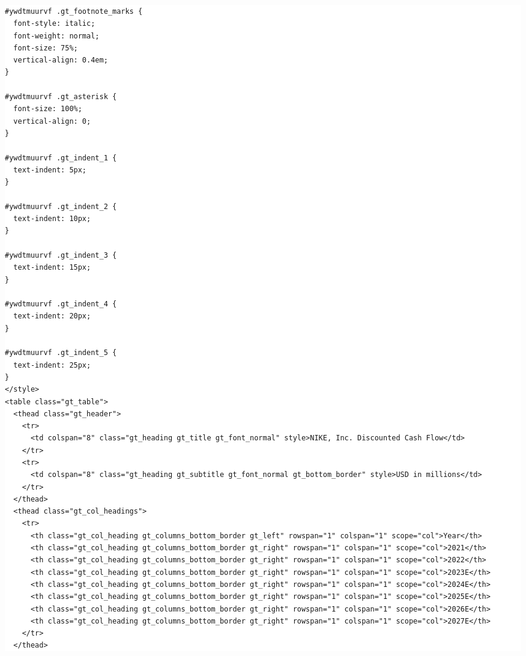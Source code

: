 ```{=html}
#ywdtmuurvf .gt_footnote_marks {
  font-style: italic;
  font-weight: normal;
  font-size: 75%;
  vertical-align: 0.4em;
}

#ywdtmuurvf .gt_asterisk {
  font-size: 100%;
  vertical-align: 0;
}

#ywdtmuurvf .gt_indent_1 {
  text-indent: 5px;
}

#ywdtmuurvf .gt_indent_2 {
  text-indent: 10px;
}

#ywdtmuurvf .gt_indent_3 {
  text-indent: 15px;
}

#ywdtmuurvf .gt_indent_4 {
  text-indent: 20px;
}

#ywdtmuurvf .gt_indent_5 {
  text-indent: 25px;
}
</style>
<table class="gt_table">
  <thead class="gt_header">
    <tr>
      <td colspan="8" class="gt_heading gt_title gt_font_normal" style>NIKE, Inc. Discounted Cash Flow</td>
    </tr>
    <tr>
      <td colspan="8" class="gt_heading gt_subtitle gt_font_normal gt_bottom_border" style>USD in millions</td>
    </tr>
  </thead>
  <thead class="gt_col_headings">
    <tr>
      <th class="gt_col_heading gt_columns_bottom_border gt_left" rowspan="1" colspan="1" scope="col">Year</th>
      <th class="gt_col_heading gt_columns_bottom_border gt_right" rowspan="1" colspan="1" scope="col">2021</th>
      <th class="gt_col_heading gt_columns_bottom_border gt_right" rowspan="1" colspan="1" scope="col">2022</th>
      <th class="gt_col_heading gt_columns_bottom_border gt_right" rowspan="1" colspan="1" scope="col">2023E</th>
      <th class="gt_col_heading gt_columns_bottom_border gt_right" rowspan="1" colspan="1" scope="col">2024E</th>
      <th class="gt_col_heading gt_columns_bottom_border gt_right" rowspan="1" colspan="1" scope="col">2025E</th>
      <th class="gt_col_heading gt_columns_bottom_border gt_right" rowspan="1" colspan="1" scope="col">2026E</th>
      <th class="gt_col_heading gt_columns_bottom_border gt_right" rowspan="1" colspan="1" scope="col">2027E</th>
    </tr>
  </thead>
```